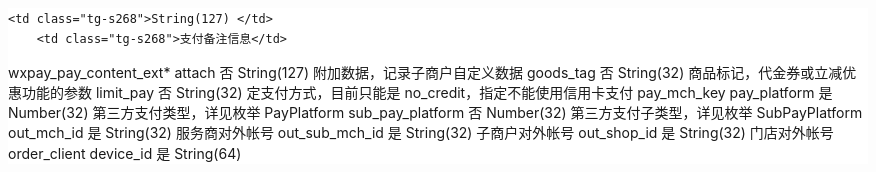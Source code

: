     <td class="tg-s268">String(127) </td>
		<td class="tg-s268">支付备注信息</td>
  </tr>
	<tr>
      <td class="tg-s268" rowspan="3">wxpay_pay_content_ext*</td>
    <td class="tg-s268">attach</td>
    <td class="tg-s268">否</td>
    <td class="tg-s268">String(127)	</td>
		<td class="tg-s268"> 附加数据，记录子商户自定义数据</td>
  </tr>
	 <tr> 
      <td class="tg-s268">goods_tag</td>
    <td class="tg-s268">否</td>
    <td class="tg-s268">String(32)	</td>
		<td class="tg-s268">商品标记，代金券或立减优惠功能的参数</td>
  </tr>
	<tr> 
      <td class="tg-s268">limit_pay</td>
    <td class="tg-s268">否</td>
    <td class="tg-s268">String(32)	</td>
		<td class="tg-s268">定支付方式，目前只能是 no_credit，指定不能使用信用卡支付</td>
  </tr>
  <tr>
      <td class="tg-s268" rowspan="5">pay_mch_key</td>
    <td class="tg-s268">pay_platform</td>
		<td class="tg-s268"></td>
    <td class="tg-s268">是</td>
    <td class="tg-s268">Number(32)	</td>
		<td class="tg-s268">第三方支付类型，详见枚举 PayPlatform</td>
  </tr>
	 <tr>
    <td class="tg-s268">sub_pay_platform</td>
		<td class="tg-s268"></td>
    <td class="tg-s268">否</td>
    <td class="tg-s268">Number(32)	</td>
		<td class="tg-s268">第三方支付子类型，详见枚举 SubPayPlatform</td>
  </tr>
	<tr>
    <td class="tg-s268">out_mch_id</td>
		<td class="tg-s268"></td>
    <td class="tg-s268">是</td>
    <td class="tg-s268">String(32)	</td>
		<td class="tg-s268">服务商对外帐号</td>
  </tr>
	<tr>
    <td class="tg-s268">out_sub_mch_id</td>
		<td class="tg-s268"></td>
    <td class="tg-s268">是</td>
    <td class="tg-s268">String(32)	</td>
		<td class="tg-s268">子商户对外帐号</td>
  </tr>
	<tr>
    <td class="tg-s268">out_shop_id</td>
		<td class="tg-s268"></td>
    <td class="tg-s268">是</td>
    <td class="tg-s268">String(32)	</td>
		<td class="tg-s268">门店对外帐号</td>
  </tr>
	<tr>
      <td class="tg-s268" rowspan="6">order_client</td>
    <td class="tg-s268">device_id</td>
		<td class="tg-s268"></td>
    <td class="tg-s268">是</td>
    <td class="tg-s268">String(64)</td>